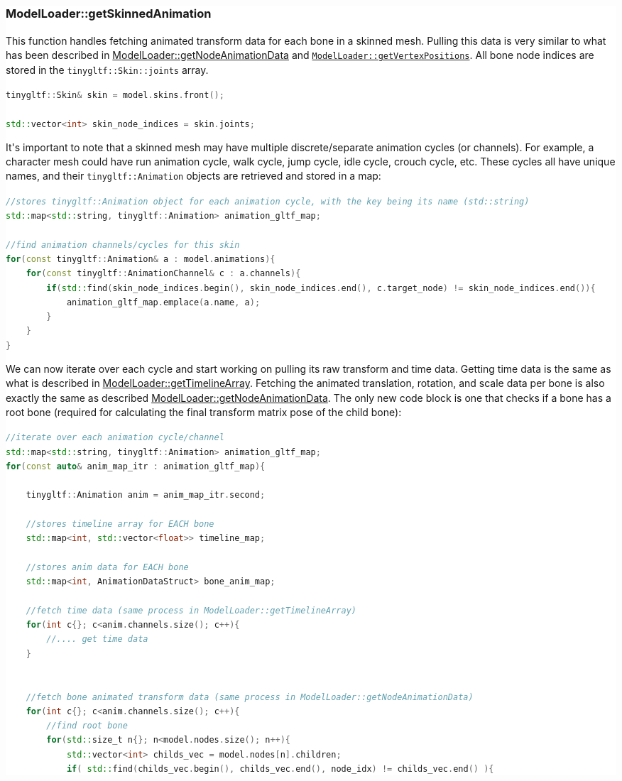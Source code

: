 ### ModelLoader::getSkinnedAnimation
This function handles fetching animated transform data for each bone in a skinned mesh. Pulling this data is very similar to what has been described in [ModelLoader::getNodeAnimationData](https://github.com/war/asset-loading/tree/gltf-asset-loading#modelloadergetNodeAnimationData) and [`ModelLoader::getVertexPositions`](https://github.com/war/asset-loading/tree/gltf-asset-loading#modelloadergetvertexpositions). All bone node indices are stored in the  `tinygltf::Skin::joints` array.

```cpp
tinygltf::Skin& skin = model.skins.front();

std::vector<int> skin_node_indices = skin.joints;
```
It's important to note that a skinned mesh may have multiple discrete/separate animation cycles (or channels). For example, a character mesh could have run animation cycle, walk cycle, jump cycle, idle cycle, crouch cycle, etc. These cycles all have unique names, and their `tinygltf::Animation` objects are retrieved and stored in a map:


```cpp
//stores tinygltf::Animation object for each animation cycle, with the key being its name (std::string)
std::map<std::string, tinygltf::Animation> animation_gltf_map;

//find animation channels/cycles for this skin
for(const tinygltf::Animation& a : model.animations){
    for(const tinygltf::AnimationChannel& c : a.channels){
        if(std::find(skin_node_indices.begin(), skin_node_indices.end(), c.target_node) != skin_node_indices.end()){
            animation_gltf_map.emplace(a.name, a);
        }
    }
}
```
We can now iterate over each cycle and start working on pulling its raw transform and time data. Getting time data is the same as what is described in [ModelLoader::getTimelineArray](https://github.com/war/asset-loading/tree/gltf-asset-loading#modelloadergetTimelineArray). Fetching the animated translation, rotation, and scale data per bone is also exactly the same as described [ModelLoader::getNodeAnimationData](https://github.com/war/asset-loading/tree/gltf-asset-loading#modelloadergetNodeAnimationData). The only new code block is one that checks if a bone has a root bone (required for calculating the final transform matrix pose of the child bone):
```cpp
//iterate over each animation cycle/channel
std::map<std::string, tinygltf::Animation> animation_gltf_map;
for(const auto& anim_map_itr : animation_gltf_map){
    
    tinygltf::Animation anim = anim_map_itr.second;
    
    //stores timeline array for EACH bone
    std::map<int, std::vector<float>> timeline_map;
    
    //stores anim data for EACH bone
    std::map<int, AnimationDataStruct> bone_anim_map;
    
    //fetch time data (same process in ModelLoader::getTimelineArray)
    for(int c{}; c<anim.channels.size(); c++){
        //.... get time data
    }
    
    
    //fetch bone animated transform data (same process in ModelLoader::getNodeAnimationData)
    for(int c{}; c<anim.channels.size(); c++){
        //find root bone
        for(std::size_t n{}; n<model.nodes.size(); n++){
            std::vector<int> childs_vec = model.nodes[n].children;
            if( std::find(childs_vec.begin(), childs_vec.end(), node_idx) != childs_vec.end() ){
```